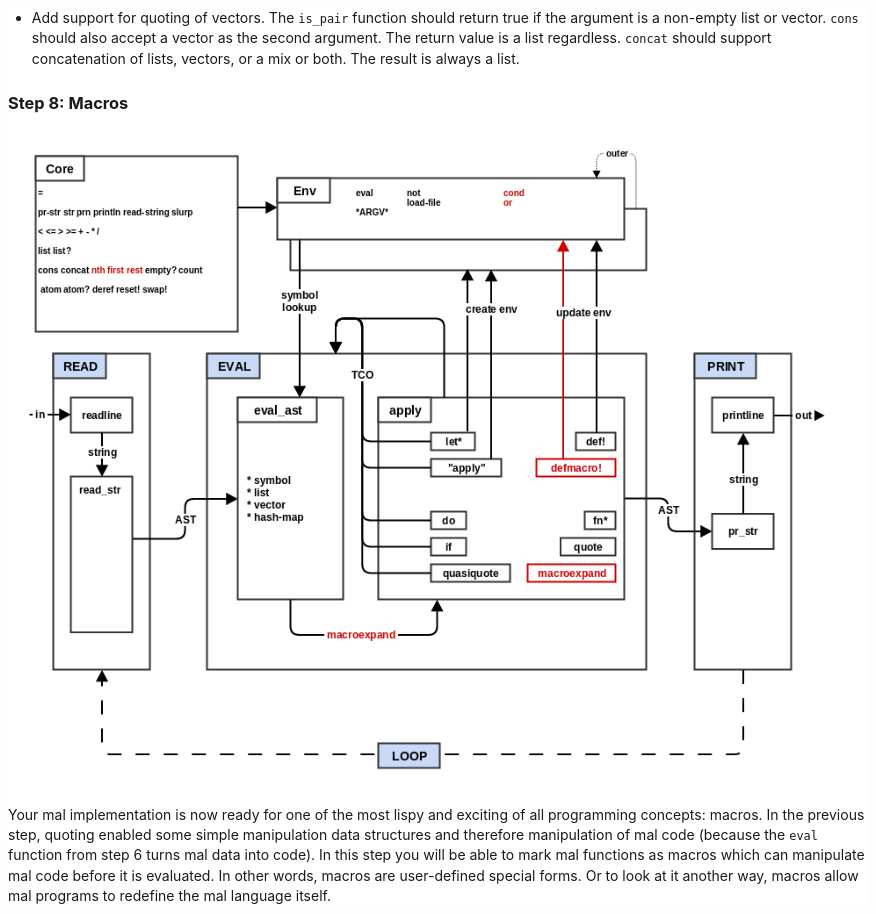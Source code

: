 * Add support for quoting of vectors. The `is_pair` function should
  return true if the argument is a non-empty list or vector. `cons`
  should also accept a vector as the second argument. The return value
  is a list regardless. `concat` should support concatenation of
  lists, vectors, or a mix or both. The result is always a list.


<a name="step8"></a>

### Step 8: Macros

![step8_macros architecture](step8_macros.png)

Your mal implementation is now ready for one of the most lispy and
exciting of all programming concepts: macros. In the previous step,
quoting enabled some simple manipulation data structures and therefore
manipulation of mal code (because the `eval` function from step
6 turns mal data into code). In this step you will be able to mark mal
functions as macros which can manipulate mal code before it is
evaluated. In other words, macros are user-defined special forms. Or
to look at it another way, macros allow mal programs to redefine
the mal language itself.
